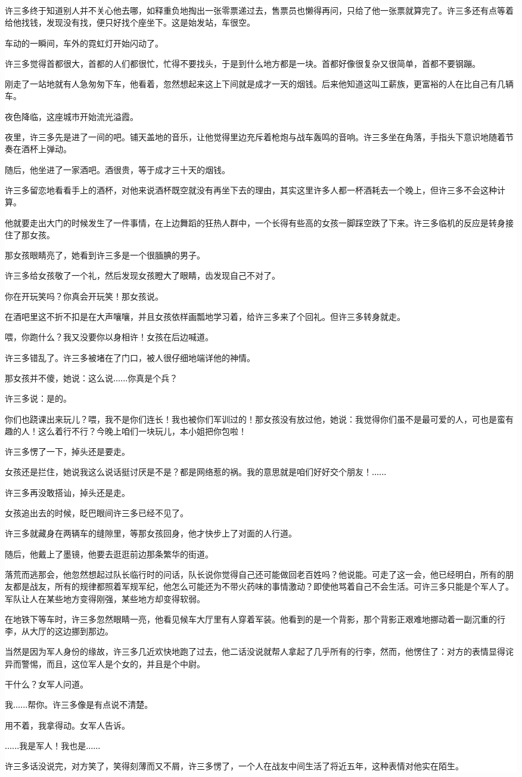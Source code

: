 许三多终于知道别人并不关心他去哪，如释重负地掏出一张零票递过去，售票员也懒得再问，只给了他一张票就算完了。许三多还有点等着给他找钱，发现没有找，便只好找个座坐下。这是始发站，车很空。

车动的一瞬间，车外的霓虹灯开始闪动了。

许三多觉得首都很大，首都的人们都很忙，忙得不要找头，于是到什么地方都是一块。首都好像很复杂又很简单，首都不要钢蹦。

刚走了一站地就有人急匆匆下车，他看着，忽然想起来这上下间就是成才一天的烟钱。后来他知道这叫工薪族，更富裕的人在比自己有几辆车。

夜色降临，这座城市开始流光溢霞。

夜里，许三多先是进了一间的吧。铺天盖地的音乐，让他觉得里边充斥着枪炮与战车轰鸣的音响。许三多坐在角落，手指头下意识地随着节奏在酒杯上弹动。

随后，他坐进了一家酒吧。酒很贵，等于成才三十天的烟钱。

许三多留恋地看看手上的酒杯，对他来说酒杯既空就没有再坐下去的理由，其实这里许多人都一杯酒耗去一个晚上，但许三多不会这种计算。

他就要走出大门的时候发生了一件事情，在上边舞蹈的狂热人群中，一个长得有些高的女孩一脚踩空跌了下来。许三多临机的反应是转身接住了那女孩。

那女孩眼睛亮了，她看到许三多是一个很腼腆的男子。

许三多给女孩敬了一个礼，然后发现女孩瞪大了眼睛，齿发现自己不对了。

你在开玩笑吗？你真会开玩笑！那女孩说。

在酒吧里这不折不扣是在大声嚷嚷，并且女孩依样画瓢地学习着，给许三多来了个回礼。但许三多转身就走。

喂，你跑什么？我又没要你以身相许！女孩在后边喊道。

许三多错乱了。许三多被堵在了门口，被人很仔细地端详他的神情。

那女孩并不傻，她说：这么说......你真是个兵？

许三多说：是的。

你们也跷课出来玩儿？喂，我不是你们连长！我也被你们军训过的！那女孩没有放过他，她说：我觉得你们虽不是最可爱的人，可也是蛮有趣的人！这么着行不行？今晚上咱们一块玩儿，本小姐把你包啦！

许三多愣了一下，掉头还是要走。

女孩还是拦住，她说我这么说话挺讨厌是不是？都是网络惹的祸。我的意思就是咱们好好交个朋友！......

许三多再没敢搭讪，掉头还是走。

女孩追出去的时候，眨巴眼间许三多已经不见了。

许三多就藏身在两辆车的缝隙里，等那女孩回身，他才快步上了对面的人行道。

随后，他戴上了墨镜，他要去逛逛前边那条繁华的街道。

落荒而逃那会，他忽然想起过队长临行时的问话，队长说你觉得自己还可能做回老百姓吗？他说能。可走了这一会，他已经明白，所有的朋友都是战友，所有的规律都照着军规军纪，他怎么可能还为不带火药味的事情激动？即使他骂着自己不会生活。可许三多只能是个军人了。军队让人在某些地方变得刚强，某些地方却变得软弱。

在地铁下等车时，许三多忽然眼睛一亮，他看见候车大厅里有人穿着军装。他看到的是一个背影，那个背影正艰难地挪动着一副沉重的行李，从大厅的这边挪到那边。

当然是因为军人身份的缘故，许三多几近欢快地跑了过去，他二话没说就帮人拿起了几乎所有的行李，然而，他愣住了：对方的表情显得诧异而警惕，而且，这位军人是个女的，并且是个中尉。

干什么？女军人问道。

我......帮你。许三多像是有点说不清楚。

用不着，我拿得动。女军人告诉。

......我是军人！我也是......

许三多话没说完，对方笑了，笑得刻薄而又不屑，许三多愣了，一个人在战友中间生活了将近五年，这种表情对他实在陌生。
